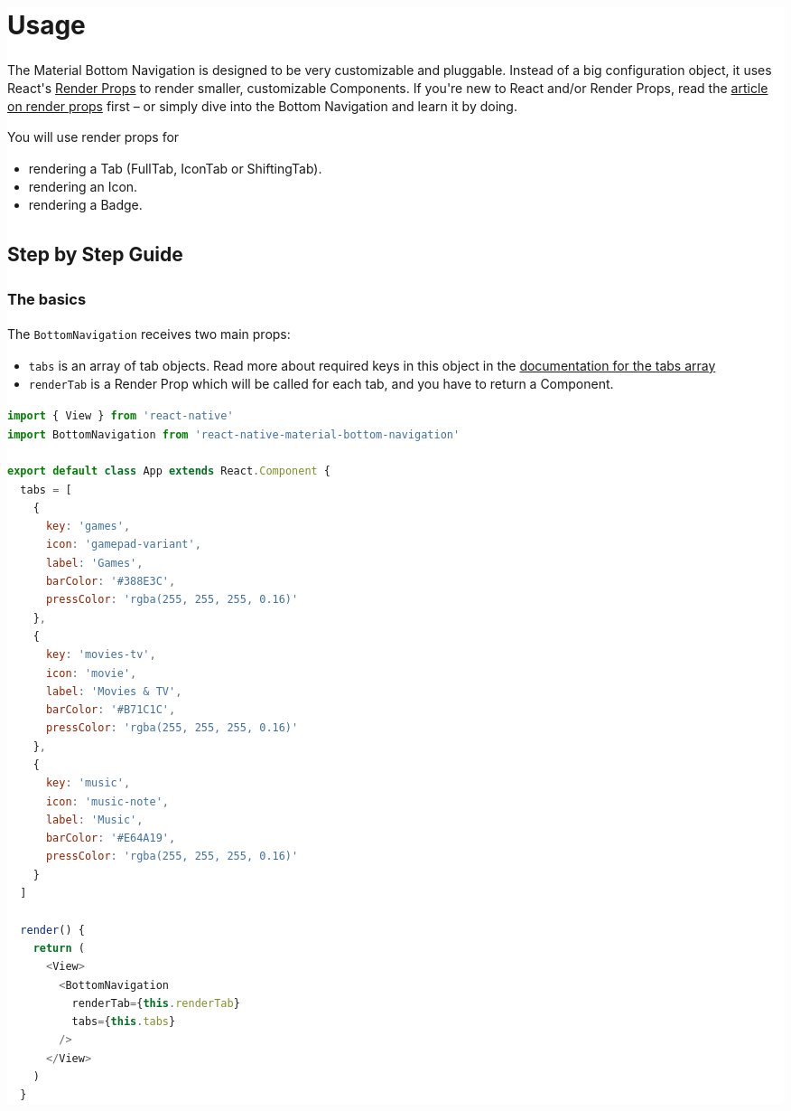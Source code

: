 # Usage

The Material Bottom Navigation is designed to be very customizable and pluggable. Instead of a big configuration object, it uses React's [Render Props](https://reactjs.org/docs/render-props.html) to render smaller, customizable Components. If you're new to React and/or Render Props, read the [article on render props](https://reactjs.org/docs/render-props.html) first – or simply dive into the Bottom Navigation and learn it by doing.

You will use render props for

* rendering a Tab (FullTab, IconTab or ShiftingTab).
* rendering an Icon.
* rendering a Badge.

## Step by Step Guide

### The basics

The `BottomNavigation` receives two main props:

* `tabs` is an array of tab objects. Read more about required keys in this object in the [documentation for the tabs array](./api/BottomNavigation.md#tabs)
* `renderTab` is a Render Prop which will be called for each tab, and you have to return a Component.

```js
import { View } from 'react-native'
import BottomNavigation from 'react-native-material-bottom-navigation'
​
export default class App extends React.Component {
  tabs = [
    {
      key: 'games',
      icon: 'gamepad-variant',
      label: 'Games',
      barColor: '#388E3C',
      pressColor: 'rgba(255, 255, 255, 0.16)'
    },
    {
      key: 'movies-tv',
      icon: 'movie',
      label: 'Movies & TV',
      barColor: '#B71C1C',
      pressColor: 'rgba(255, 255, 255, 0.16)'
    },
    {
      key: 'music',
      icon: 'music-note',
      label: 'Music',
      barColor: '#E64A19',
      pressColor: 'rgba(255, 255, 255, 0.16)'
    }
  ]

  render() {
    return (
      <View>
        <BottomNavigation
          renderTab={this.renderTab}
          tabs={this.tabs}
        />
      </View>
    )
  }
```